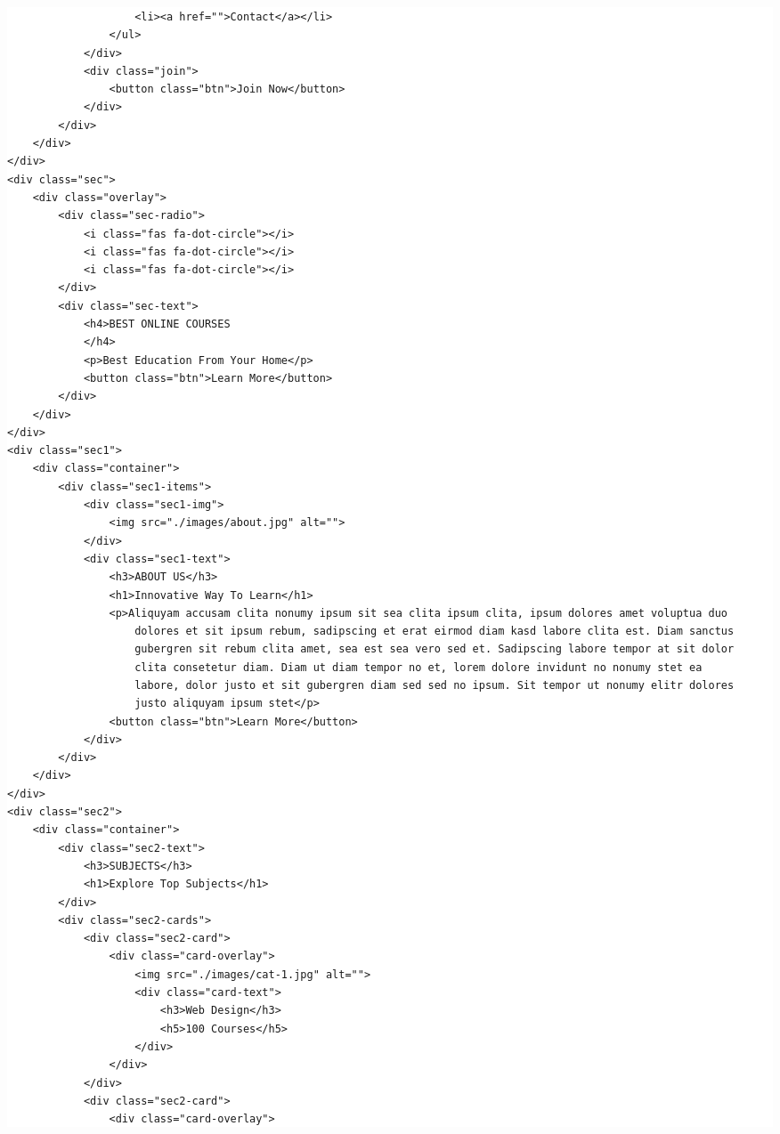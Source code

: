                         <li><a href="">Contact</a></li>
                    </ul>
                </div>
                <div class="join">
                    <button class="btn">Join Now</button>
                </div>
            </div>
        </div>
    </div>
    <div class="sec">
        <div class="overlay">
            <div class="sec-radio">
                <i class="fas fa-dot-circle"></i>
                <i class="fas fa-dot-circle"></i>
                <i class="fas fa-dot-circle"></i>
            </div>
            <div class="sec-text">
                <h4>BEST ONLINE COURSES
                </h4>
                <p>Best Education From Your Home</p>
                <button class="btn">Learn More</button>
            </div>
        </div>
    </div>
    <div class="sec1">
        <div class="container">
            <div class="sec1-items">
                <div class="sec1-img">
                    <img src="./images/about.jpg" alt="">
                </div>
                <div class="sec1-text">
                    <h3>ABOUT US</h3>
                    <h1>Innovative Way To Learn</h1>
                    <p>Aliquyam accusam clita nonumy ipsum sit sea clita ipsum clita, ipsum dolores amet voluptua duo
                        dolores et sit ipsum rebum, sadipscing et erat eirmod diam kasd labore clita est. Diam sanctus
                        gubergren sit rebum clita amet, sea est sea vero sed et. Sadipscing labore tempor at sit dolor
                        clita consetetur diam. Diam ut diam tempor no et, lorem dolore invidunt no nonumy stet ea
                        labore, dolor justo et sit gubergren diam sed sed no ipsum. Sit tempor ut nonumy elitr dolores
                        justo aliquyam ipsum stet</p>
                    <button class="btn">Learn More</button>
                </div>
            </div>
        </div>
    </div>
    <div class="sec2">
        <div class="container">
            <div class="sec2-text">
                <h3>SUBJECTS</h3>
                <h1>Explore Top Subjects</h1>
            </div>
            <div class="sec2-cards">
                <div class="sec2-card">
                    <div class="card-overlay">
                        <img src="./images/cat-1.jpg" alt="">
                        <div class="card-text">
                            <h3>Web Design</h3>
                            <h5>100 Courses</h5>
                        </div>
                    </div>
                </div>
                <div class="sec2-card">
                    <div class="card-overlay">